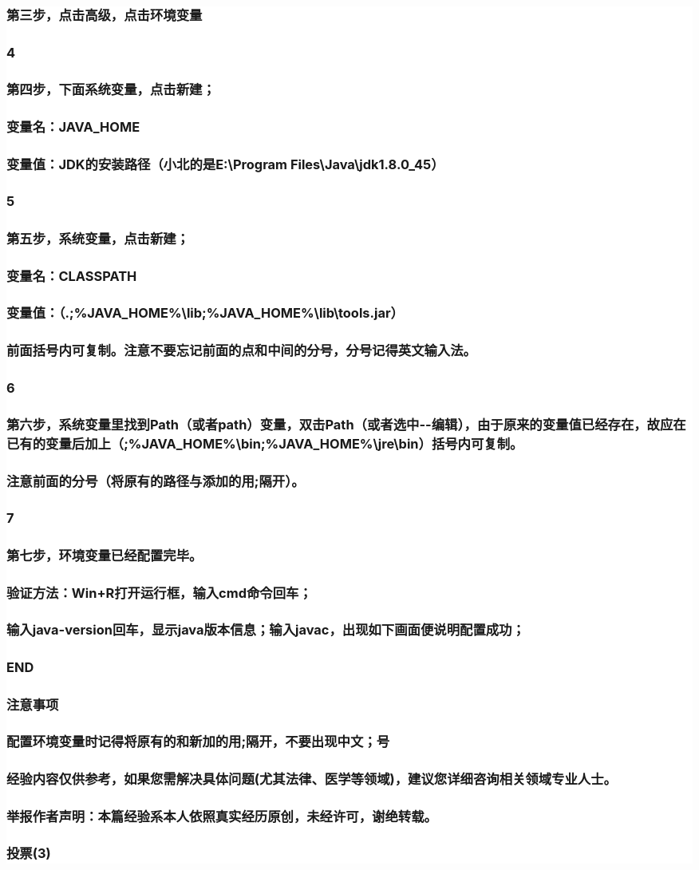 ### 第三步，点击高级，点击环境变量

### 4

### 第四步，下面系统变量，点击新建；

### 变量名：JAVA\_HOME

### 变量值：JDK的安装路径（小北的是E:\Program Files\Java\jdk1.8.0\_45）

### 5

### 第五步，系统变量，点击新建；

### 变量名：CLASSPATH

### 变量值：（.;%JAVA\_HOME%\lib;%JAVA\_HOME%\lib\tools.jar）

### 前面括号内可复制。注意不要忘记前面的点和中间的分号，分号记得英文输入法。

### 6

### 第六步，系统变量里找到Path（或者path）变量，双击Path（或者选中--编辑），由于原来的变量值已经存在，故应在已有的变量后加上（;%JAVA\_HOME%\bin;%JAVA\_HOME%\jre\bin）括号内可复制。

### 注意前面的分号（将原有的路径与添加的用;隔开）。

### 7

### 第七步，环境变量已经配置完毕。

### 验证方法：Win+R打开运行框，输入cmd命令回车；

### 输入java-version回车，显示java版本信息；输入javac，出现如下画面便说明配置成功；

### END

### 注意事项

### 配置环境变量时记得将原有的和新加的用;隔开，不要出现中文；号

### 经验内容仅供参考，如果您需解决具体问题\(尤其法律、医学等领域\)，建议您详细咨询相关领域专业人士。

### 举报作者声明：本篇经验系本人依照真实经历原创，未经许可，谢绝转载。

### 投票\(3\)
